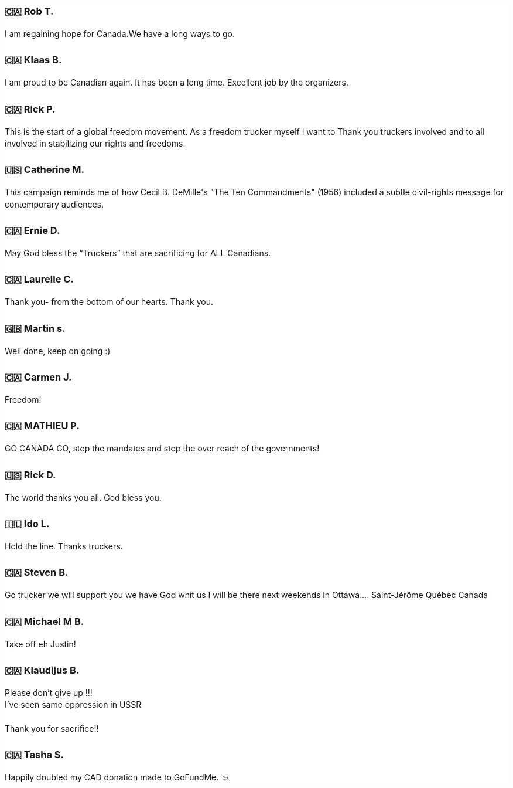 ### 🇨🇦 Rob T.
I am regaining hope for Canada.We have a long ways to go.

### 🇨🇦 Klaas B.
I am proud to be Canadian again. It has been a long time. Excellent job by the organizers. 

### 🇨🇦 Rick P.
This is the start of a global freedom movement. As a freedom trucker myself I want to Thank you truckers involved and to all involved in stabilizing our rights and freedoms. 

### 🇺🇸 Catherine M.
This campaign reminds me of how Cecil B. DeMille's "The Ten Commandments" (1956) included a subtle civil-rights message for contemporary audiences.

### 🇨🇦 Ernie  D.
May God bless the “Truckers” that are sacrificing for ALL Canadians.  

### 🇨🇦 Laurelle C.
Thank you- from the bottom of our hearts. Thank you.

### 🇬🇧 Martin s.
Well done, keep on going :)

### 🇨🇦 Carmen J.
Freedom!

### 🇨🇦 MATHIEU P.
GO CANADA GO, stop the mandates and stop the over reach of the governments!

### 🇺🇸 Rick  D.
The world thanks you all. God bless you. 

### 🇮🇱 Ido L.
Hold the line. Thanks truckers.

### 🇨🇦 Steven B.
Go trucker we will support you we have God whit us I will be there next weekends in Ottawa.... Saint-Jérôme Québec Canada

### 🇨🇦 Michael M B.
Take off eh Justin!

### 🇨🇦 Klaudijus  B.
Please don’t give up !!!<br />I’ve seen same oppression in USSR <br /><br />Thank you for sacrifice!!

### 🇨🇦 Tasha S.
Happily doubled my CAD donation made to GoFundMe.  ☺️
